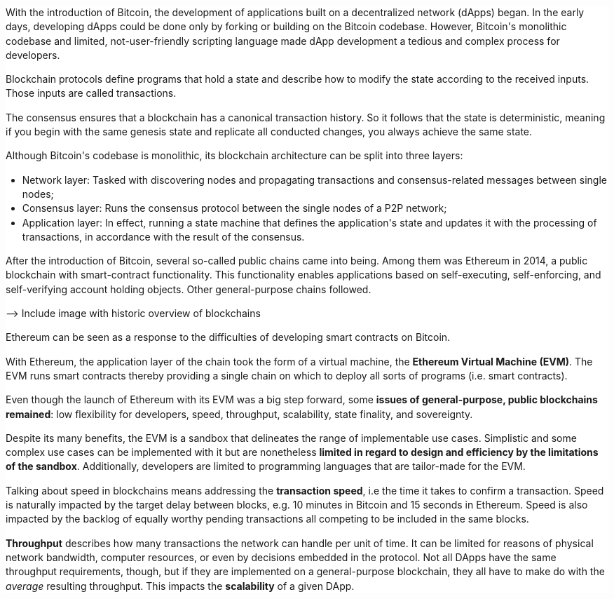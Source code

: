 With the introduction of Bitcoin, the development of applications built on a decentralized network (dApps) began. In the early days, developing dApps could be done only by forking or building on the Bitcoin codebase. However, Bitcoin's monolithic codebase and limited, not-user-friendly scripting language made dApp development a tedious and complex process for developers.

<ExpansionPanel title="What's a Blockchain, really?">

Blockchain protocols define programs that hold a state and describe how to modify the state according to the received inputs. Those inputs are called transactions.

The consensus ensures that a blockchain has a canonical transaction history. So it follows that the state is deterministic, meaning if you begin with the same genesis state and replicate all conducted changes, you always achieve the same state.

Although Bitcoin's codebase is monolithic, its blockchain architecture can be split into three layers:

* Network layer: Tasked with discovering nodes and propagating transactions and consensus-related messages between single nodes;
* Consensus layer: Runs the consensus protocol between the single nodes of a P2P network;
* Application layer: In effect, running a state machine that defines the application's state and updates it with the processing of transactions, in accordance with the result of the consensus.

</ExpansionPanel>

After the introduction of Bitcoin, several so-called public chains came into being. Among them was Ethereum in 2014, a public blockchain with smart-contract functionality. This functionality enables applications based on self-executing, self-enforcing, and self-verifying account holding objects. Other general-purpose chains followed.

--> Include image with historic overview of blockchains

Ethereum can be seen as a response to the difficulties of developing smart contracts on Bitcoin.

With Ethereum, the application layer of the chain took the form of a virtual machine, the **Ethereum Virtual Machine (EVM)**. The EVM runs smart contracts thereby providing a single chain on which to deploy all sorts of programs (i.e. smart contracts).

Even though the launch of Ethereum with its EVM was a big step forward, some **issues of general-purpose, public blockchains remained**: low flexibility for developers, speed, throughput, scalability, state finality, and sovereignty.

Despite its many benefits, the EVM is a sandbox that delineates the range of implementable use cases. Simplistic and some complex use cases can be implemented with it but are nonetheless **limited in regard to design and efficiency by the limitations of the sandbox**. Additionally, developers are limited to programming languages that are tailor-made for the EVM.

Talking about speed in blockchains means addressing the **transaction speed**, i.e the time it takes to confirm a transaction. Speed is naturally impacted by the target delay between blocks, e.g. 10 minutes in Bitcoin and 15 seconds in Ethereum. Speed is also impacted by the backlog of equally worthy pending transactions all competing to be included in the same blocks.

**Throughput** describes how many transactions the network can handle per unit of time. It can be limited for reasons of physical network bandwidth, computer resources, or even by decisions embedded in the protocol. Not all DApps have the same throughput requirements, though, but if they are implemented on a general-purpose blockchain, they all have to make do with the _average_ resulting throughput. This impacts the **scalability** of a given DApp.
